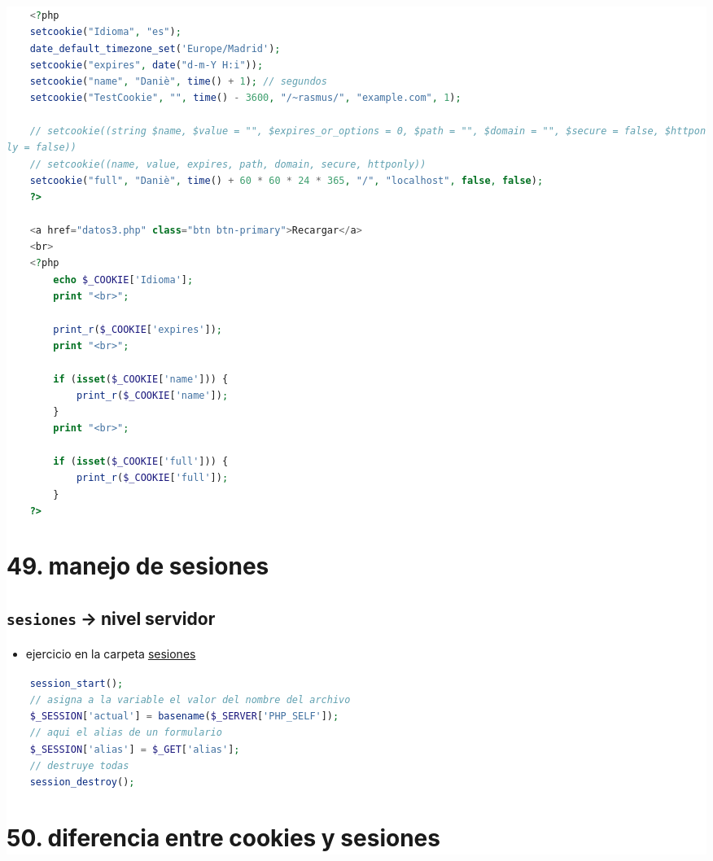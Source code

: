 ```php
    <?php
    setcookie("Idioma", "es");
    date_default_timezone_set('Europe/Madrid');
    setcookie("expires", date("d-m-Y H:i"));
    setcookie("name", "Daniè", time() + 1); // segundos
    setcookie("TestCookie", "", time() - 3600, "/~rasmus/", "example.com", 1);

    // setcookie((string $name, $value = "", $expires_or_options = 0, $path = "", $domain = "", $secure = false, $httponly = false))
    // setcookie((name, value, expires, path, domain, secure, httponly))
    setcookie("full", "Daniè", time() + 60 * 60 * 24 * 365, "/", "localhost", false, false);
    ?>

    <a href="datos3.php" class="btn btn-primary">Recargar</a>
    <br>
    <?php
        echo $_COOKIE['Idioma'];
        print "<br>";

        print_r($_COOKIE['expires']);
        print "<br>";

        if (isset($_COOKIE['name'])) {
            print_r($_COOKIE['name']);
        }
        print "<br>";

        if (isset($_COOKIE['full'])) {
            print_r($_COOKIE['full']);
        }
    ?>
```

# 49. manejo de sesiones

## `sesiones` -> nivel servidor

- ejercicio en la carpeta [sesiones](C:\laragon\www\sesiones)

```php
    session_start();
    // asigna a la variable el valor del nombre del archivo
    $_SESSION['actual'] = basename($_SERVER['PHP_SELF']);
    // aqui el alias de un formulario
    $_SESSION['alias'] = $_GET['alias'];
    // destruye todas
    session_destroy();
```

# 50. diferencia entre cookies y sesiones
